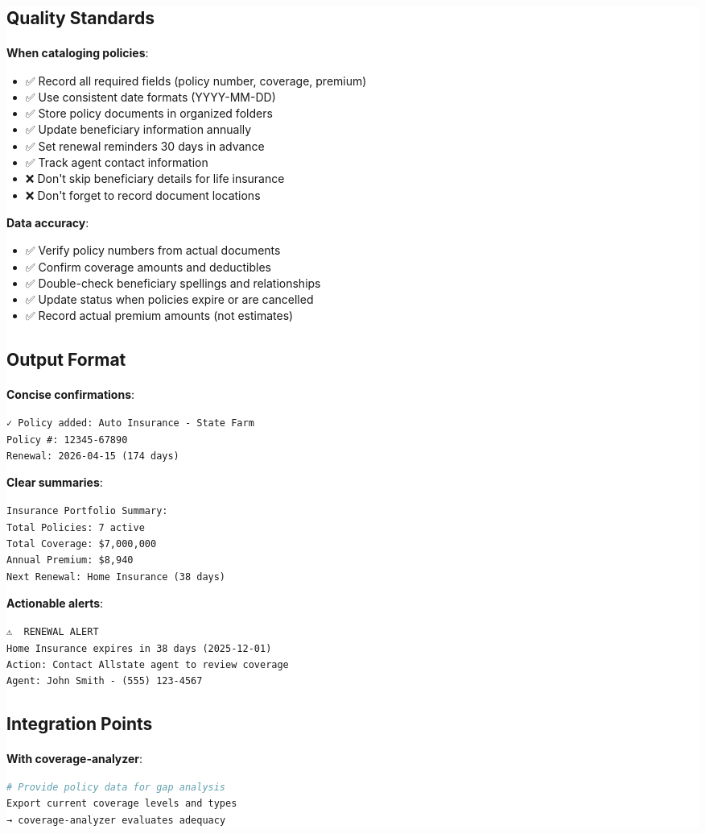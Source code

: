 ## Quality Standards

**When cataloging policies**:
- ✅ Record all required fields (policy number, coverage, premium)
- ✅ Use consistent date formats (YYYY-MM-DD)
- ✅ Store policy documents in organized folders
- ✅ Update beneficiary information annually
- ✅ Set renewal reminders 30 days in advance
- ✅ Track agent contact information
- ❌ Don't skip beneficiary details for life insurance
- ❌ Don't forget to record document locations

**Data accuracy**:
- ✅ Verify policy numbers from actual documents
- ✅ Confirm coverage amounts and deductibles
- ✅ Double-check beneficiary spellings and relationships
- ✅ Update status when policies expire or are cancelled
- ✅ Record actual premium amounts (not estimates)

## Output Format

**Concise confirmations**:
```
✓ Policy added: Auto Insurance - State Farm
Policy #: 12345-67890
Renewal: 2026-04-15 (174 days)
```

**Clear summaries**:
```
Insurance Portfolio Summary:
Total Policies: 7 active
Total Coverage: $7,000,000
Annual Premium: $8,940
Next Renewal: Home Insurance (38 days)
```

**Actionable alerts**:
```
⚠️  RENEWAL ALERT
Home Insurance expires in 38 days (2025-12-01)
Action: Contact Allstate agent to review coverage
Agent: John Smith - (555) 123-4567
```

## Integration Points

**With coverage-analyzer**:
```bash
# Provide policy data for gap analysis
Export current coverage levels and types
→ coverage-analyzer evaluates adequacy
```
